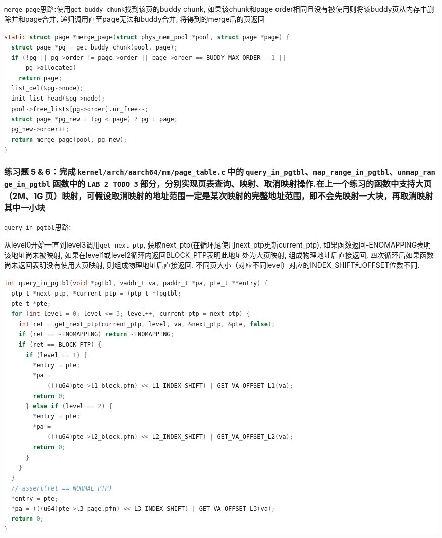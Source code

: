 ````merge_page````思路:使用````get_buddy_chunk````找到该页的buddy chunk, 如果该chunk和page order相同且没有被使用则将该buddy页从内存中删除并和page合并, 递归调用直至page无法和buddy合并, 将得到的merge后的页返回

````c
static struct page *merge_page(struct phys_mem_pool *pool, struct page *page) {
  struct page *pg = get_buddy_chunk(pool, page);
  if (!pg || pg->order != page->order || page->order == BUDDY_MAX_ORDER - 1 ||
      pg->allocated)
    return page;
  list_del(&pg->node);
  init_list_head(&pg->node);
  pool->free_lists[pg->order].nr_free--;
  struct page *pg_new = (pg < page) ? pg : page;
  pg_new->order++;
  return merge_page(pool, pg_new);
}
````

### 练习题 5 & 6：完成 `kernel/arch/aarch64/mm/page_table.c` 中的 `query_in_pgtbl`、`map_range_in_pgtbl`、`unmap_range_in_pgtbl` 函数中的 `LAB 2 TODO 3` 部分，分别实现页表查询、映射、取消映射操作.在上一个练习的函数中支持大页（2M、1G 页）映射，可假设取消映射的地址范围一定是某次映射的完整地址范围，即不会先映射一大块，再取消映射其中一小块

````query_in_pgtbl````思路:

从level0开始一直到level3调用````get_next_ptp````, 获取next_ptp(在循环尾使用next_ptp更新current_ptp), 如果函数返回-ENOMAPPING表明该地址尚未被映射, 如果在level1或level2循环内返回BLOCK_PTP表明此地址处为大页映射, 组成物理地址后直接返回, 四次循环后如果函数尚未返回表明没有使用大页映射, 则组成物理地址后直接返回. 不同页大小（对应不同level）对应的INDEX_SHIFT和OFFSET位数不同.

````c
int query_in_pgtbl(void *pgtbl, vaddr_t va, paddr_t *pa, pte_t **entry) {
  ptp_t *next_ptp, *current_ptp = (ptp_t *)pgtbl;
  pte_t *pte;
  for (int level = 0; level <= 3; level++, current_ptp = next_ptp) {
    int ret = get_next_ptp(current_ptp, level, va, &next_ptp, &pte, false);
    if (ret == -ENOMAPPING) return -ENOMAPPING;
    if (ret == BLOCK_PTP) {
      if (level == 1) {
        *entry = pte;
        *pa =
            (((u64)pte->l1_block.pfn) << L1_INDEX_SHIFT) | GET_VA_OFFSET_L1(va);
        return 0;
      } else if (level == 2) {
        *entry = pte;
        *pa =
            (((u64)pte->l2_block.pfn) << L2_INDEX_SHIFT) | GET_VA_OFFSET_L2(va);
        return 0;
      }
    }
  }
  // assert(ret == NORMAL_PTP)
  *entry = pte;
  *pa = (((u64)pte->l3_page.pfn) << L3_INDEX_SHIFT) | GET_VA_OFFSET_L3(va);
  return 0;
}
````
